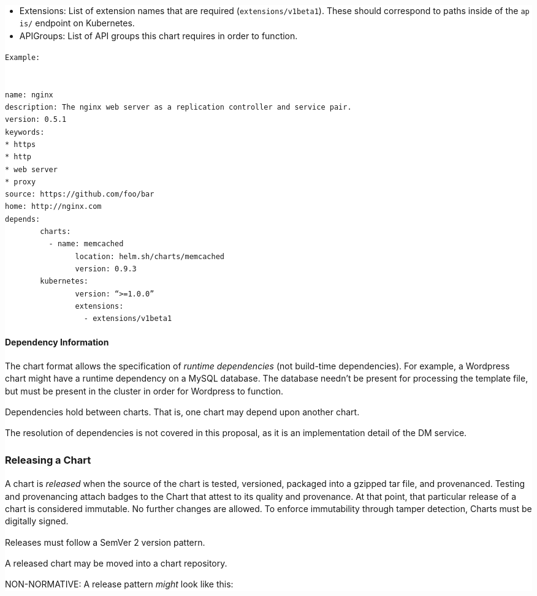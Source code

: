    * Extensions: List of extension names that are required (`extensions/v1beta1`). These should correspond to paths inside of the `apis/` endpoint on Kubernetes.
   * APIGroups: List of API groups this chart requires in order to function.

```
Example:


name: nginx
description: The nginx web server as a replication controller and service pair.
version: 0.5.1
keywords:
* https
* http
* web server
* proxy
source: https://github.com/foo/bar
home: http://nginx.com
depends:
        charts:
          - name: memcached
                location: helm.sh/charts/memcached
                version: 0.9.3
        kubernetes:
                version: “>=1.0.0”
                extensions:
                  - extensions/v1beta1
```

#### Dependency Information
The chart format allows the specification of _runtime dependencies_ (not build-time dependencies). For example, a Wordpress chart might have a runtime dependency on a MySQL database. The database needn’t be present for processing the template file, but must be present in the cluster in order for Wordpress to function.


Dependencies hold between charts. That is, one chart may depend upon another chart.


The resolution of dependencies is not covered in this proposal, as it is an implementation detail of the DM service.
### Releasing a Chart
A chart is _released_ when the source of the chart is tested, versioned, packaged into a gzipped tar file, and provenanced. Testing and provenancing attach badges to the Chart that attest to its quality and provenance. At that point, that particular release of a chart is considered immutable. No further changes are allowed. To enforce immutability through tamper detection, Charts must be digitally signed.


Releases must follow a SemVer 2 version pattern.


A released chart may be moved into a chart repository.


NON-NORMATIVE: A release pattern _might_ look like this:

